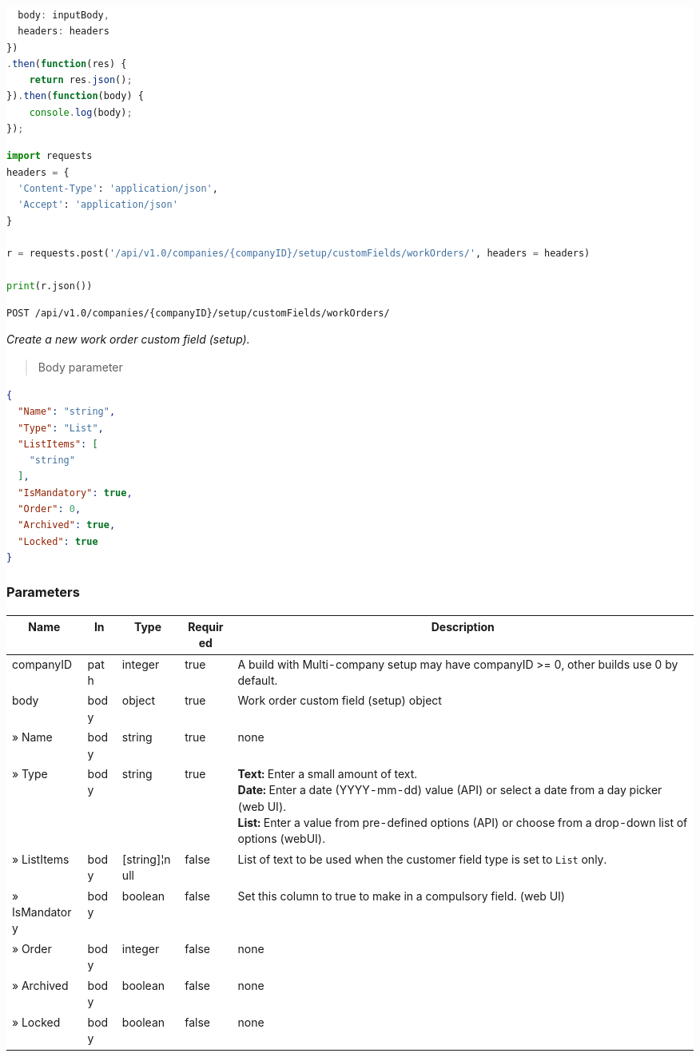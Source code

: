 ```javascript
  body: inputBody,
  headers: headers
})
.then(function(res) {
    return res.json();
}).then(function(body) {
    console.log(body);
});

```

```python
import requests
headers = {
  'Content-Type': 'application/json',
  'Accept': 'application/json'
}

r = requests.post('/api/v1.0/companies/{companyID}/setup/customFields/workOrders/', headers = headers)

print(r.json())

```

`POST /api/v1.0/companies/{companyID}/setup/customFields/workOrders/`

*Create a new work order custom field (setup).*

> Body parameter

```json
{
  "Name": "string",
  "Type": "List",
  "ListItems": [
    "string"
  ],
  "IsMandatory": true,
  "Order": 0,
  "Archived": true,
  "Locked": true
}
```

<h3 id="1dc2709d7acd1969010e18df366e8743-parameters">Parameters</h3>

|Name|In|Type|Required|Description|
|---|---|---|---|---|
|companyID|path|integer|true|A build with Multi-company setup may have companyID >= 0, other builds use 0 by default.<br />|
|body|body|object|true|Work order custom field (setup) object|
|» Name|body|string|true|none|
|» Type|body|string|true|<b>Text:</b> Enter a small amount of text.<br /><b>Date:</b> Enter a date (YYYY-mm-dd) value (API) or select a date from a day picker (web UI).<br /><b>List:</b> Enter a value from pre-defined options (API) or choose from a drop-down list of options (webUI).|
|» ListItems|body|[string]¦null|false|List of text to be used when the customer field type is set to `List` only.|
|» IsMandatory|body|boolean|false|Set this column to true to make in a compulsory field. (web UI)|
|» Order|body|integer|false|none|
|» Archived|body|boolean|false|none|
|» Locked|body|boolean|false|none|
